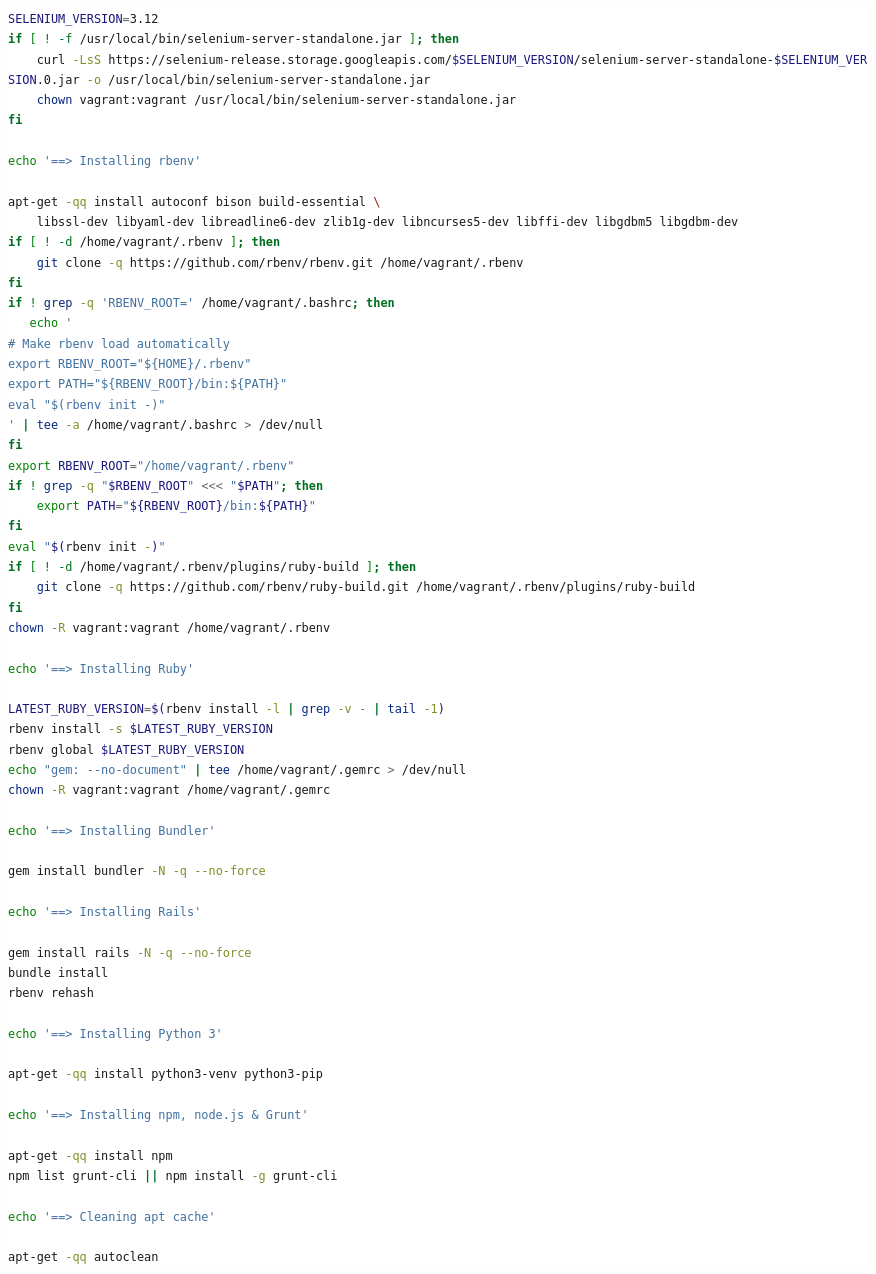 ```bash
SELENIUM_VERSION=3.12
if [ ! -f /usr/local/bin/selenium-server-standalone.jar ]; then
    curl -LsS https://selenium-release.storage.googleapis.com/$SELENIUM_VERSION/selenium-server-standalone-$SELENIUM_VERSION.0.jar -o /usr/local/bin/selenium-server-standalone.jar
    chown vagrant:vagrant /usr/local/bin/selenium-server-standalone.jar
fi

echo '==> Installing rbenv'

apt-get -qq install autoconf bison build-essential \
    libssl-dev libyaml-dev libreadline6-dev zlib1g-dev libncurses5-dev libffi-dev libgdbm5 libgdbm-dev
if [ ! -d /home/vagrant/.rbenv ]; then
    git clone -q https://github.com/rbenv/rbenv.git /home/vagrant/.rbenv
fi
if ! grep -q 'RBENV_ROOT=' /home/vagrant/.bashrc; then
   echo '
# Make rbenv load automatically
export RBENV_ROOT="${HOME}/.rbenv"
export PATH="${RBENV_ROOT}/bin:${PATH}"
eval "$(rbenv init -)"
' | tee -a /home/vagrant/.bashrc > /dev/null
fi
export RBENV_ROOT="/home/vagrant/.rbenv"
if ! grep -q "$RBENV_ROOT" <<< "$PATH"; then
    export PATH="${RBENV_ROOT}/bin:${PATH}"
fi
eval "$(rbenv init -)"
if [ ! -d /home/vagrant/.rbenv/plugins/ruby-build ]; then
    git clone -q https://github.com/rbenv/ruby-build.git /home/vagrant/.rbenv/plugins/ruby-build
fi
chown -R vagrant:vagrant /home/vagrant/.rbenv

echo '==> Installing Ruby'

LATEST_RUBY_VERSION=$(rbenv install -l | grep -v - | tail -1)
rbenv install -s $LATEST_RUBY_VERSION
rbenv global $LATEST_RUBY_VERSION
echo "gem: --no-document" | tee /home/vagrant/.gemrc > /dev/null
chown -R vagrant:vagrant /home/vagrant/.gemrc

echo '==> Installing Bundler'

gem install bundler -N -q --no-force

echo '==> Installing Rails'

gem install rails -N -q --no-force
bundle install
rbenv rehash

echo '==> Installing Python 3'

apt-get -qq install python3-venv python3-pip

echo '==> Installing npm, node.js & Grunt'

apt-get -qq install npm
npm list grunt-cli || npm install -g grunt-cli

echo '==> Cleaning apt cache'

apt-get -qq autoclean
```